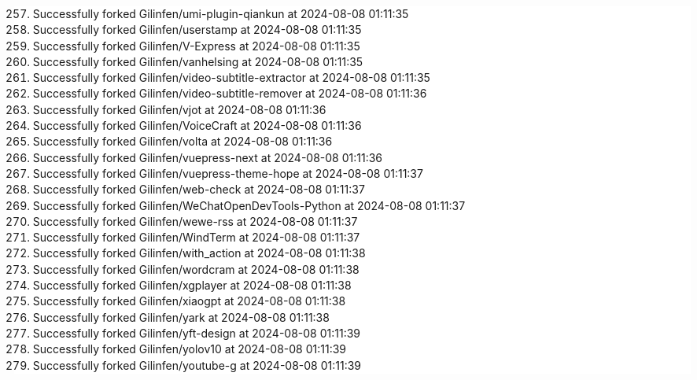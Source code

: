 257. Successfully forked Gilinfen/umi-plugin-qiankun at 2024-08-08 01:11:35
258. Successfully forked Gilinfen/userstamp at 2024-08-08 01:11:35
259. Successfully forked Gilinfen/V-Express at 2024-08-08 01:11:35
260. Successfully forked Gilinfen/vanhelsing at 2024-08-08 01:11:35
261. Successfully forked Gilinfen/video-subtitle-extractor at 2024-08-08 01:11:35
262. Successfully forked Gilinfen/video-subtitle-remover at 2024-08-08 01:11:36
263. Successfully forked Gilinfen/vjot at 2024-08-08 01:11:36
264. Successfully forked Gilinfen/VoiceCraft at 2024-08-08 01:11:36
265. Successfully forked Gilinfen/volta at 2024-08-08 01:11:36
266. Successfully forked Gilinfen/vuepress-next at 2024-08-08 01:11:36
267. Successfully forked Gilinfen/vuepress-theme-hope at 2024-08-08 01:11:37
268. Successfully forked Gilinfen/web-check at 2024-08-08 01:11:37
269. Successfully forked Gilinfen/WeChatOpenDevTools-Python at 2024-08-08 01:11:37
270. Successfully forked Gilinfen/wewe-rss at 2024-08-08 01:11:37
271. Successfully forked Gilinfen/WindTerm at 2024-08-08 01:11:37
272. Successfully forked Gilinfen/with_action at 2024-08-08 01:11:38
273. Successfully forked Gilinfen/wordcram at 2024-08-08 01:11:38
274. Successfully forked Gilinfen/xgplayer at 2024-08-08 01:11:38
275. Successfully forked Gilinfen/xiaogpt at 2024-08-08 01:11:38
276. Successfully forked Gilinfen/yark at 2024-08-08 01:11:38
277. Successfully forked Gilinfen/yft-design at 2024-08-08 01:11:39
278. Successfully forked Gilinfen/yolov10 at 2024-08-08 01:11:39
279. Successfully forked Gilinfen/youtube-g at 2024-08-08 01:11:39
